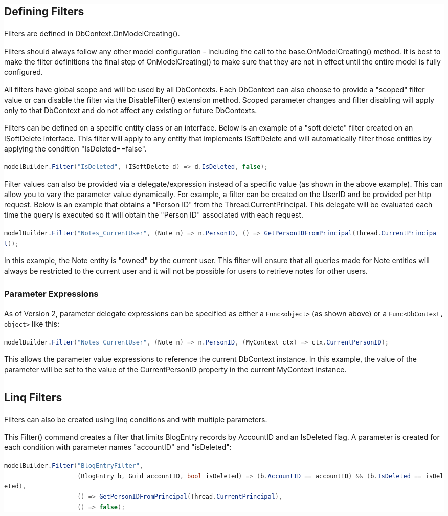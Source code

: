 ## Defining Filters

Filters are defined in DbContext.OnModelCreating().  

Filters should always follow any other model configuration - including the call to the base.OnModelCreating() method.  It is best to make the filter definitions the final step of OnModelCreating() to make sure that they are not in effect until the entire model is fully configured.

All filters have global scope and will be used by all DbContexts.  Each DbContext can also choose to provide a "scoped" filter value or can disable the filter via the DisableFilter() extension method.  Scoped parameter changes and filter disabling will apply only to that DbContext and do not affect any existing or future DbContexts.

Filters can be defined on a specific entity class or an interface.  Below is an example of a "soft delete" filter created on an ISoftDelete interface.  This filter will apply to any entity that implements ISoftDelete and will automatically filter those entities by applying the condition "IsDeleted==false".

```csharp
modelBuilder.Filter("IsDeleted", (ISoftDelete d) => d.IsDeleted, false);
```

Filter values can also be provided via a delegate/expression instead of a specific value (as shown in the above example).  This can allow you to vary the parameter value dynamically.  For example, a filter can be created on the UserID and be provided per http request.  Below is an example that obtains a "Person ID" from the Thread.CurrentPrincipal.  This delegate will be evaluated each time the query is executed so it will obtain the "Person ID" associated with each request.
```csharp
modelBuilder.Filter("Notes_CurrentUser", (Note n) => n.PersonID, () => GetPersonIDFromPrincipal(Thread.CurrentPrincipal));
```
In this example, the Note entity is "owned" by the current user.  This filter will ensure that all queries made for Note entities will always be restricted to the current user and it will not be possible for users to retrieve notes for other users.

### Parameter Expressions
As of Version 2, parameter delegate expressions can be specified as either a `Func<object>` (as shown above) or a `Func<DbContext, object>` like this:
```csharp
modelBuilder.Filter("Notes_CurrentUser", (Note n) => n.PersonID, (MyContext ctx) => ctx.CurrentPersonID);
```
This allows the parameter value expressions to reference the current DbContext instance.  In this example, the value of the parameter will be set to the value of the CurrentPersonID property in the current MyContext instance.

## Linq Filters

Filters can also be created using linq conditions and with multiple parameters.

This Filter() command creates a filter that limits BlogEntry records by AccountID and an IsDeleted flag.  A parameter is created for each condition with parameter names "accountID" and "isDeleted":
```csharp
modelBuilder.Filter("BlogEntryFilter", 
                    (BlogEntry b, Guid accountID, bool isDeleted) => (b.AccountID == accountID) && (b.IsDeleted == isDeleted), 
                    () => GetPersonIDFromPrincipal(Thread.CurrentPrincipal),
                    () => false);
```
